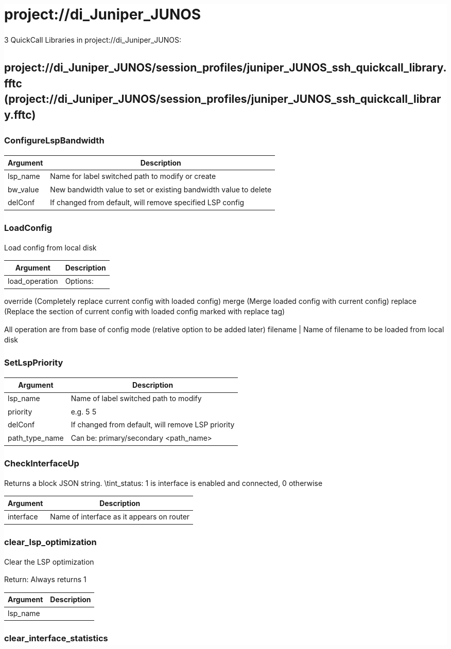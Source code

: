 # project://di_Juniper_JUNOS
3 QuickCall Libraries in project://di_Juniper_JUNOS:
## project://di_Juniper_JUNOS/session_profiles/juniper_JUNOS_ssh_quickcall_library.fftc (project://di_Juniper_JUNOS/session_profiles/juniper_JUNOS_ssh_quickcall_library.fftc)

### ConfigureLspBandwidth

Argument | Description
------------ | -------------
lsp_name | Name for label switched path to modify or create
bw_value | New bandwidth value to set or existing bandwidth value to delete
delConf | If changed from default, will remove specified LSP config
### LoadConfig
Load config from local disk

Argument | Description
------------ | -------------
load_operation | Options:

override (Completely replace current config with loaded config)
merge (Merge loaded config with current config) 
replace (Replace the section of current config with loaded config marked with replace tag)

All operation are from base of config mode (relative option to be added later)
filename | Name of filename to be loaded from local disk 
### SetLspPriority

Argument | Description
------------ | -------------
lsp_name | Name of label switched path to modify
priority | e.g. 5 5
delConf | If changed from default, will remove LSP priority
path_type_name | Can be:  primary/secondary <path_name>
### CheckInterfaceUp
Returns a block JSON string.
\tint_status: 1 is interface is enabled and connected, 0 otherwise

Argument | Description
------------ | -------------
interface | Name of interface as it appears on router
### clear_lsp_optimization
Clear the LSP optimization

Return:
Always returns 1

Argument | Description
------------ | -------------
lsp_name | 
### clear_interface_statistics
